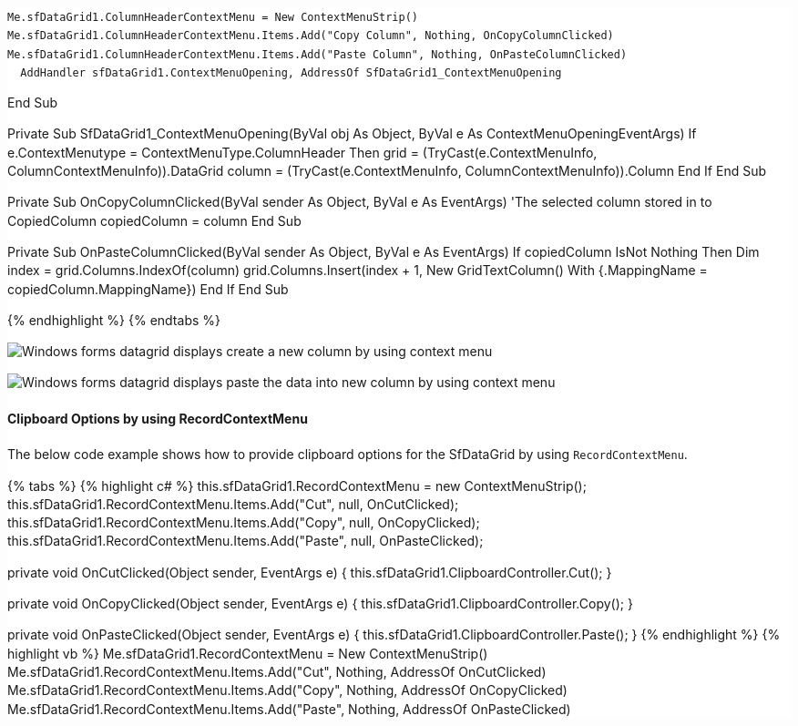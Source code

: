 	Me.sfDataGrid1.ColumnHeaderContextMenu = New ContextMenuStrip()
	Me.sfDataGrid1.ColumnHeaderContextMenu.Items.Add("Copy Column", Nothing, OnCopyColumnClicked)
	Me.sfDataGrid1.ColumnHeaderContextMenu.Items.Add("Paste Column", Nothing, OnPasteColumnClicked)
      AddHandler sfDataGrid1.ContextMenuOpening, AddressOf SfDataGrid1_ContextMenuOpening

End Sub


Private Sub SfDataGrid1_ContextMenuOpening(ByVal obj As Object, ByVal e As ContextMenuOpeningEventArgs)
	If e.ContextMenutype = ContextMenuType.ColumnHeader Then
		grid = (TryCast(e.ContextMenuInfo, ColumnContextMenuInfo)).DataGrid
		column = (TryCast(e.ContextMenuInfo, ColumnContextMenuInfo)).Column
	End If
End Sub


Private Sub OnCopyColumnClicked(ByVal sender As Object, ByVal e As EventArgs)
	'The selected column stored in to CopiedColumn
	copiedColumn = column
End Sub


Private Sub OnPasteColumnClicked(ByVal sender As Object, ByVal e As EventArgs)
	If copiedColumn IsNot Nothing Then
		Dim index = grid.Columns.IndexOf(column)
		grid.Columns.Insert(index + 1, New GridTextColumn() With {.MappingName = copiedColumn.MappingName})
	End If
End Sub


{% endhighlight %}
{% endtabs %}

![Windows forms datagrid displays create a new column by using context menu](InteractiveFeatures_Images/ContextMenu11.png)

![Windows forms datagrid displays paste the data into new column by using context menu](InteractiveFeatures_Images/ContextMenu12.png)

#### Clipboard Options by using RecordContextMenu

The below code example shows how to provide clipboard options for the SfDataGrid by using  `RecordContextMenu`.

{% tabs %}
{% highlight c# %}
this.sfDataGrid1.RecordContextMenu = new ContextMenuStrip();
this.sfDataGrid1.RecordContextMenu.Items.Add("Cut", null, OnCutClicked);
this.sfDataGrid1.RecordContextMenu.Items.Add("Copy", null, OnCopyClicked);
this.sfDataGrid1.RecordContextMenu.Items.Add("Paste", null, OnPasteClicked);

private void OnCutClicked(Object sender, EventArgs e)
{
    this.sfDataGrid1.ClipboardController.Cut();
}

private void OnCopyClicked(Object sender, EventArgs e)
{
    this.sfDataGrid1.ClipboardController.Copy();
}

private void OnPasteClicked(Object sender, EventArgs e)
{
    this.sfDataGrid1.ClipboardController.Paste();
}
{% endhighlight %}
{% highlight vb %}
Me.sfDataGrid1.RecordContextMenu = New ContextMenuStrip()
Me.sfDataGrid1.RecordContextMenu.Items.Add("Cut", Nothing, AddressOf OnCutClicked)
Me.sfDataGrid1.RecordContextMenu.Items.Add("Copy", Nothing, AddressOf OnCopyClicked)
Me.sfDataGrid1.RecordContextMenu.Items.Add("Paste", Nothing, AddressOf OnPasteClicked)